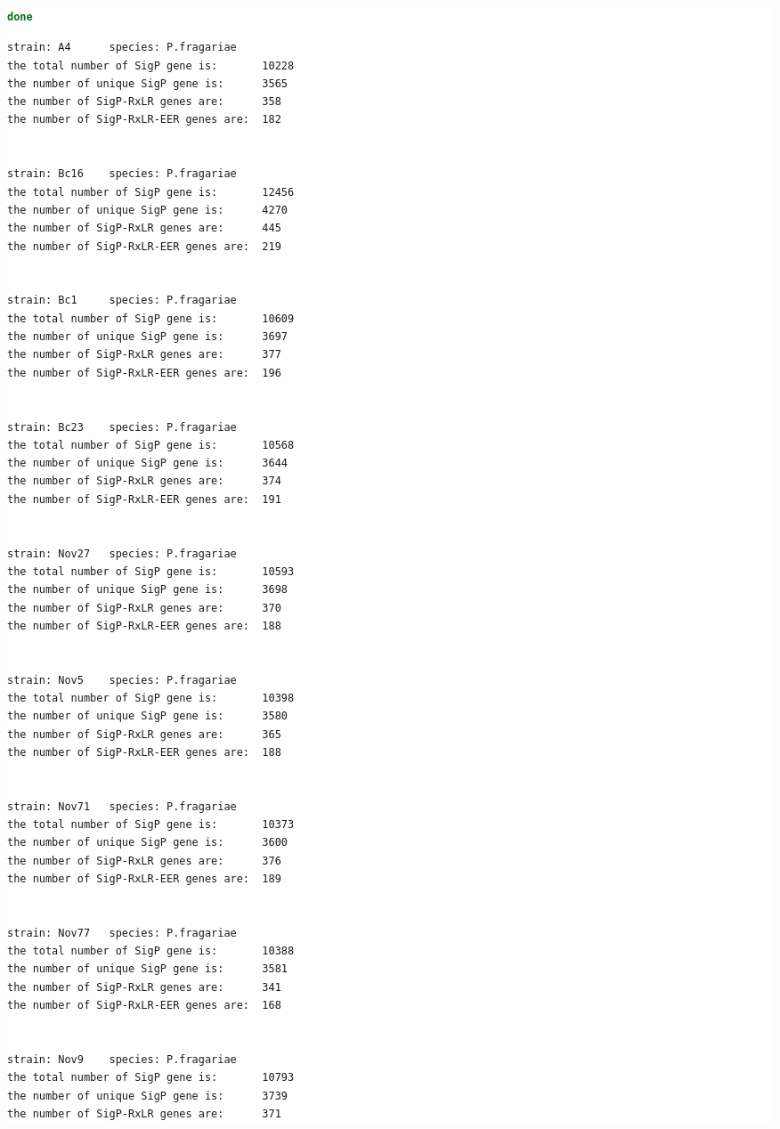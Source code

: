 ```bash
done
```

```
strain: A4      species: P.fragariae
the total number of SigP gene is:       10228
the number of unique SigP gene is:      3565
the number of SigP-RxLR genes are:      358
the number of SigP-RxLR-EER genes are:  182


strain: Bc16    species: P.fragariae
the total number of SigP gene is:       12456
the number of unique SigP gene is:      4270
the number of SigP-RxLR genes are:      445
the number of SigP-RxLR-EER genes are:  219


strain: Bc1     species: P.fragariae
the total number of SigP gene is:       10609
the number of unique SigP gene is:      3697
the number of SigP-RxLR genes are:      377
the number of SigP-RxLR-EER genes are:  196


strain: Bc23    species: P.fragariae
the total number of SigP gene is:       10568
the number of unique SigP gene is:      3644
the number of SigP-RxLR genes are:      374
the number of SigP-RxLR-EER genes are:  191


strain: Nov27   species: P.fragariae
the total number of SigP gene is:       10593
the number of unique SigP gene is:      3698
the number of SigP-RxLR genes are:      370
the number of SigP-RxLR-EER genes are:  188


strain: Nov5    species: P.fragariae
the total number of SigP gene is:       10398
the number of unique SigP gene is:      3580
the number of SigP-RxLR genes are:      365
the number of SigP-RxLR-EER genes are:  188


strain: Nov71   species: P.fragariae
the total number of SigP gene is:       10373
the number of unique SigP gene is:      3600
the number of SigP-RxLR genes are:      376
the number of SigP-RxLR-EER genes are:  189


strain: Nov77   species: P.fragariae
the total number of SigP gene is:       10388
the number of unique SigP gene is:      3581
the number of SigP-RxLR genes are:      341
the number of SigP-RxLR-EER genes are:  168


strain: Nov9    species: P.fragariae
the total number of SigP gene is:       10793
the number of unique SigP gene is:      3739
the number of SigP-RxLR genes are:      371
```